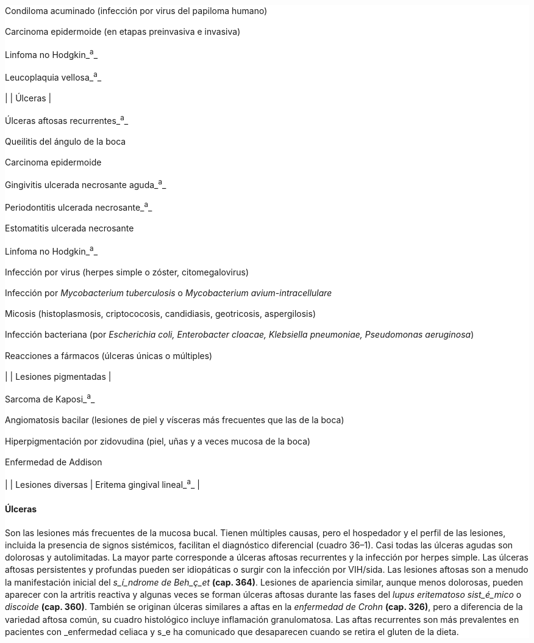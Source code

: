 Condiloma acuminado (infección por virus del papiloma humano)

Carcinoma epidermoide (en etapas preinvasiva e invasiva)

Linfoma no Hodgkin_<sup>a</sup>_

Leucoplaquia vellosa_<sup>a</sup>_

 |
| Úlceras | 

Úlceras aftosas recurrentes_<sup>a</sup>_

Queilitis del ángulo de la boca

Carcinoma epidermoide

Gingivitis ulcerada necrosante aguda_<sup>a</sup>_

Periodontitis ulcerada necrosante_<sup>a</sup>_

Estomatitis ulcerada necrosante

Linfoma no Hodgkin_<sup>a</sup>_

Infección por virus (herpes simple o zóster, citomegalovirus)

Infección por _Mycobacterium tuberculosis_ o _Mycobacterium avium-intracellulare_

Micosis (histoplasmosis, criptococosis, candidiasis, geotricosis, aspergilosis)

Infección bacteriana (por _Escherichia coli, Enterobacter cloacae, Klebsiella pneumoniae, Pseudomonas aeruginosa_)

Reacciones a fármacos (úlceras únicas o múltiples)

 |
| Lesiones pigmentadas | 

Sarcoma de Kaposi_<sup>a</sup>_

Angiomatosis bacilar (lesiones de piel y vísceras más frecuentes que las de la boca)

Hiperpigmentación por zidovudina (piel, uñas y a veces mucosa de la boca)

Enfermedad de Addison

 |
| Lesiones diversas | Eritema gingival lineal_<sup>a</sup>_ |

#### Úlceras

Son las lesiones más frecuentes de la mucosa bucal. Tienen múltiples causas, pero el hospedador y el perfil de las lesiones, incluida la presencia de signos sistémicos, facilitan el diagnóstico diferencial (cuadro 36–1). Casi todas las úlceras agudas son dolorosas y autolimitadas. La mayor parte corresponde a úlceras aftosas recurrentes y la infección por herpes simple. Las úlceras aftosas persistentes y profundas pueden ser idiopáticas o surgir con la infección por VIH/sida. Las lesiones aftosas son a menudo la manifestación inicial del _s_í_ndrome de Beh_ç_et_ **(cap. 364)**. Lesiones de apariencia similar, aunque menos dolorosas, pueden aparecer con la artritis reactiva y algunas veces se forman úlceras aftosas durante las fases del _lupus eritematoso sist_é_mico_ o _discoide_ **(cap. 360)**. También se originan úlceras similares a aftas en la _enfermedad de Crohn_ **(cap. 326)**, pero a diferencia de la variedad aftosa común, su cuadro histológico incluye inflamación granulomatosa. Las aftas recurrentes son más prevalentes en pacientes con _enfermedad celiaca y s_e ha comunicado que desaparecen cuando se retira el gluten de la dieta.
